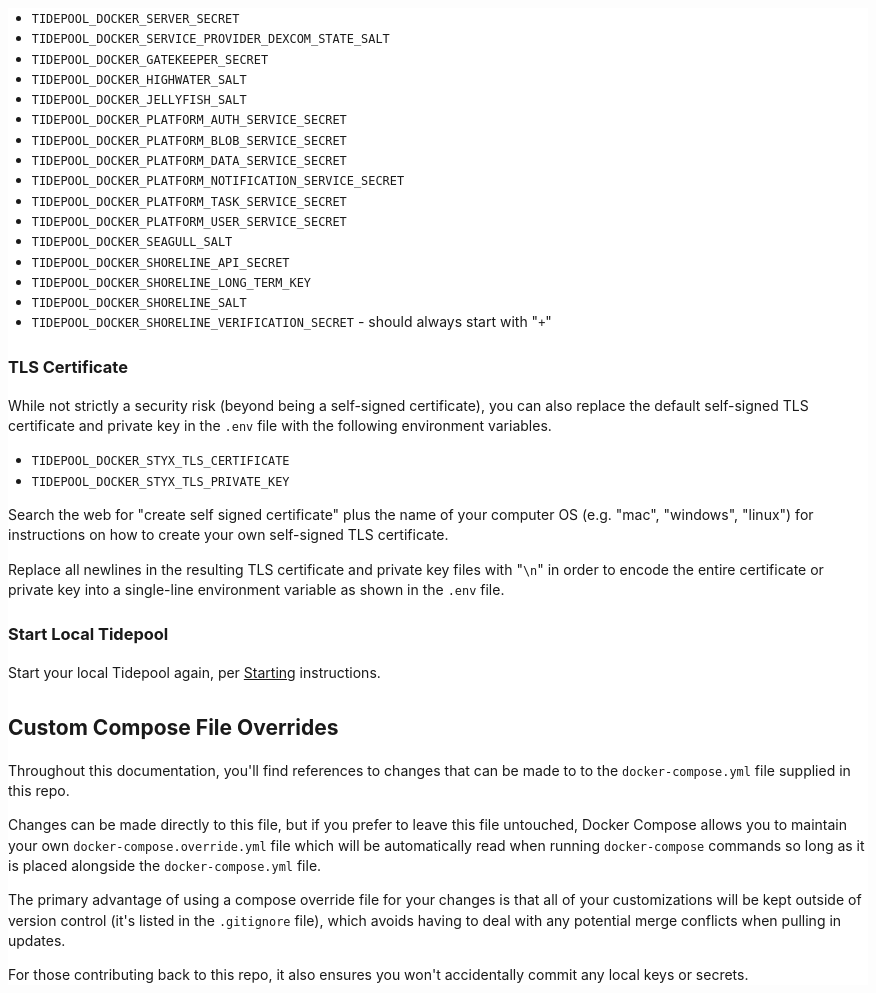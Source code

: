* `TIDEPOOL_DOCKER_SERVER_SECRET`
* `TIDEPOOL_DOCKER_SERVICE_PROVIDER_DEXCOM_STATE_SALT`
* `TIDEPOOL_DOCKER_GATEKEEPER_SECRET`
* `TIDEPOOL_DOCKER_HIGHWATER_SALT`
* `TIDEPOOL_DOCKER_JELLYFISH_SALT`
* `TIDEPOOL_DOCKER_PLATFORM_AUTH_SERVICE_SECRET`
* `TIDEPOOL_DOCKER_PLATFORM_BLOB_SERVICE_SECRET`
* `TIDEPOOL_DOCKER_PLATFORM_DATA_SERVICE_SECRET`
* `TIDEPOOL_DOCKER_PLATFORM_NOTIFICATION_SERVICE_SECRET`
* `TIDEPOOL_DOCKER_PLATFORM_TASK_SERVICE_SECRET`
* `TIDEPOOL_DOCKER_PLATFORM_USER_SERVICE_SECRET`
* `TIDEPOOL_DOCKER_SEAGULL_SALT`
* `TIDEPOOL_DOCKER_SHORELINE_API_SECRET`
* `TIDEPOOL_DOCKER_SHORELINE_LONG_TERM_KEY`
* `TIDEPOOL_DOCKER_SHORELINE_SALT`
* `TIDEPOOL_DOCKER_SHORELINE_VERIFICATION_SECRET` - should always start with "`+`"

### TLS Certificate

While not strictly a security risk (beyond being a self-signed certificate), you can also replace the default self-signed TLS certificate and private key in the `.env` file with the following environment variables.

* `TIDEPOOL_DOCKER_STYX_TLS_CERTIFICATE`
* `TIDEPOOL_DOCKER_STYX_TLS_PRIVATE_KEY`

Search the web for "create self signed certificate" plus the name of your computer OS (e.g. "mac", "windows", "linux") for instructions on how to create your own self-signed TLS certificate.

Replace all newlines in the resulting TLS certificate and private key files with "`\n`" in order to encode the entire certificate or private key into a single-line environment variable as shown in the `.env` file.

### Start Local Tidepool

Start your local Tidepool again, per [Starting](#starting) instructions.

## Custom Compose File Overrides

Throughout this documentation, you'll find references to changes that can be made to to the `docker-compose.yml` file supplied in this repo.

Changes can be made directly to this file, but if you prefer to leave this file untouched, Docker Compose allows you to maintain your own `docker-compose.override.yml` file which will be automatically read when running `docker-compose` commands so long as it is placed alongside the `docker-compose.yml` file.

The primary advantage of using a compose override file for your changes is that all of your customizations will be kept outside of version control (it's listed in the `.gitignore` file), which avoids having to deal with any potential merge conflicts when pulling in updates.

For those contributing back to this repo, it also ensures you won't accidentally commit any local keys or secrets.
